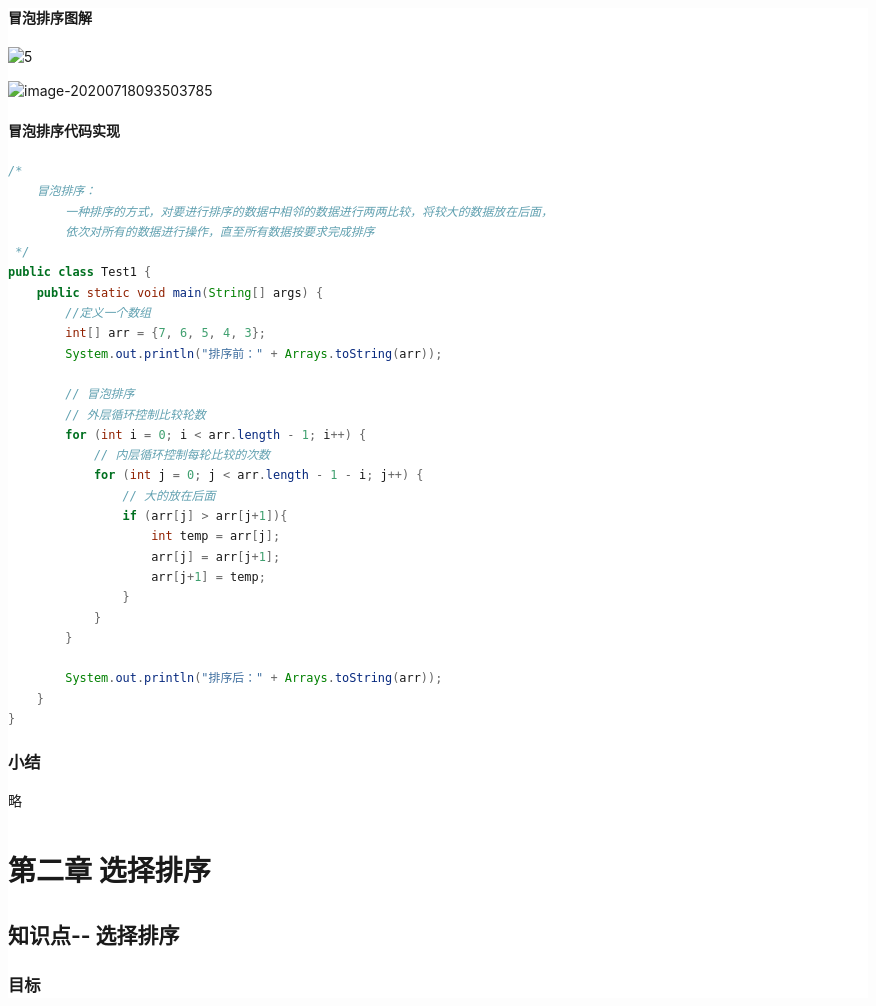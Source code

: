 #### 冒泡排序图解

![5](img/5.png)

![image-20200718093503785](img\image-20200718093503785.png)

#### 冒泡排序代码实现

```java
/*
    冒泡排序：
        一种排序的方式，对要进行排序的数据中相邻的数据进行两两比较，将较大的数据放在后面，
        依次对所有的数据进行操作，直至所有数据按要求完成排序
 */
public class Test1 {
    public static void main(String[] args) {
        //定义一个数组
        int[] arr = {7, 6, 5, 4, 3};
        System.out.println("排序前：" + Arrays.toString(arr));

        // 冒泡排序
        // 外层循环控制比较轮数
        for (int i = 0; i < arr.length - 1; i++) {
            // 内层循环控制每轮比较的次数
            for (int j = 0; j < arr.length - 1 - i; j++) {
                // 大的放在后面
                if (arr[j] > arr[j+1]){
                    int temp = arr[j];
                    arr[j] = arr[j+1];
                    arr[j+1] = temp;
                }
            }
        }

        System.out.println("排序后：" + Arrays.toString(arr));
    }
}

```

### 小结

略

# 第二章 选择排序

## 知识点-- 选择排序

### 目标
